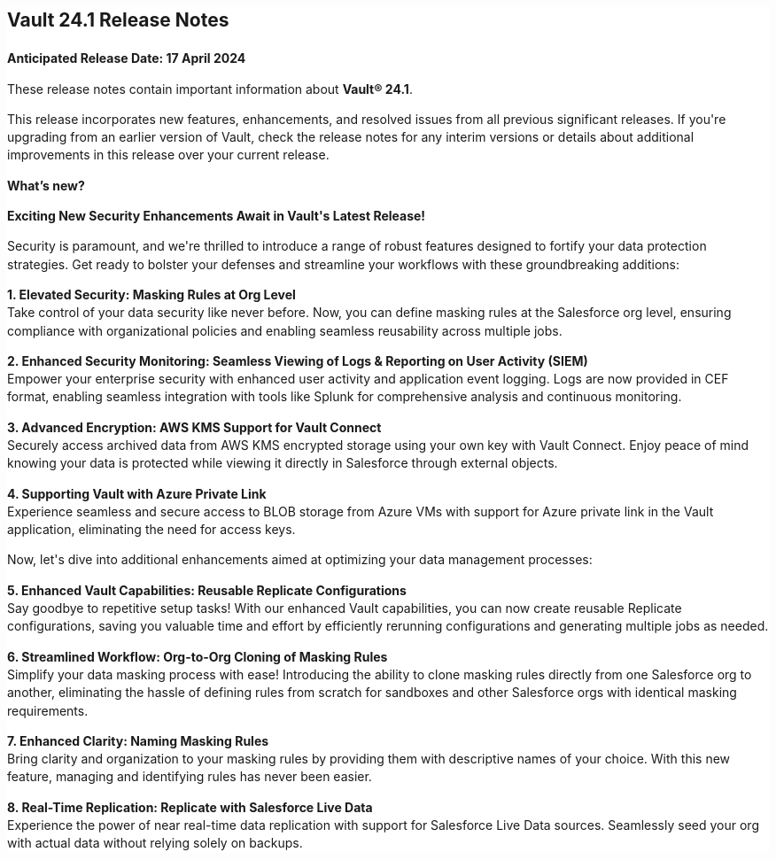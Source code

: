 ## **Vault 24.1 Release Notes** <a href="#whats-new" id="whats-new"></a>

**Anticipated Release Date: 17 April 2024**

These release notes contain important information about **Vault® 24.1**.&#x20;

This release incorporates new features, enhancements, and resolved issues from all previous significant releases. If you're upgrading from an earlier version of Vault, check the release notes for any interim versions or details about additional improvements in this release over your current release.

**What’s new?**

**Exciting New Security Enhancements Await in Vault's Latest Release!**

Security is paramount, and we're thrilled to introduce a range of robust features designed to fortify your data protection strategies. Get ready to bolster your defenses and streamline your workflows with these groundbreaking additions:

**1. Elevated Security: Masking Rules at Org Level**\
Take control of your data security like never before. Now, you can define masking rules at the Salesforce org level, ensuring compliance with organizational policies and enabling seamless reusability across multiple jobs.

**2. Enhanced Security Monitoring: Seamless Viewing of Logs & Reporting on User Activity (SIEM)**\
Empower your enterprise security with enhanced user activity and application event logging. Logs are now provided in CEF format, enabling seamless integration with tools like Splunk for comprehensive analysis and continuous monitoring.

**3. Advanced Encryption: AWS KMS Support for Vault Connect**\
Securely access archived data from AWS KMS encrypted storage using your own key with Vault Connect. Enjoy peace of mind knowing your data is protected while viewing it directly in Salesforce through external objects.

**4. Supporting Vault with Azure Private Link**\
Experience seamless and secure access to BLOB storage from Azure VMs with support for Azure private link in the Vault application, eliminating the need for access keys.

Now, let's dive into additional enhancements aimed at optimizing your data management processes:

**5. Enhanced Vault Capabilities: Reusable Replicate Configurations**\
Say goodbye to repetitive setup tasks! With our enhanced Vault capabilities, you can now create reusable Replicate configurations, saving you valuable time and effort by efficiently rerunning configurations and generating multiple jobs as needed.

**6. Streamlined Workflow: Org-to-Org Cloning of Masking Rules**\
Simplify your data masking process with ease! Introducing the ability to clone masking rules directly from one Salesforce org to another, eliminating the hassle of defining rules from scratch for sandboxes and other Salesforce orgs with identical masking requirements.

**7. Enhanced Clarity: Naming Masking Rules**\
Bring clarity and organization to your masking rules by providing them with descriptive names of your choice. With this new feature, managing and identifying rules has never been easier.

**8. Real-Time Replication: Replicate with Salesforce Live Data**\
Experience the power of near real-time data replication with support for Salesforce Live Data sources. Seamlessly seed your org with actual data without relying solely on backups.
